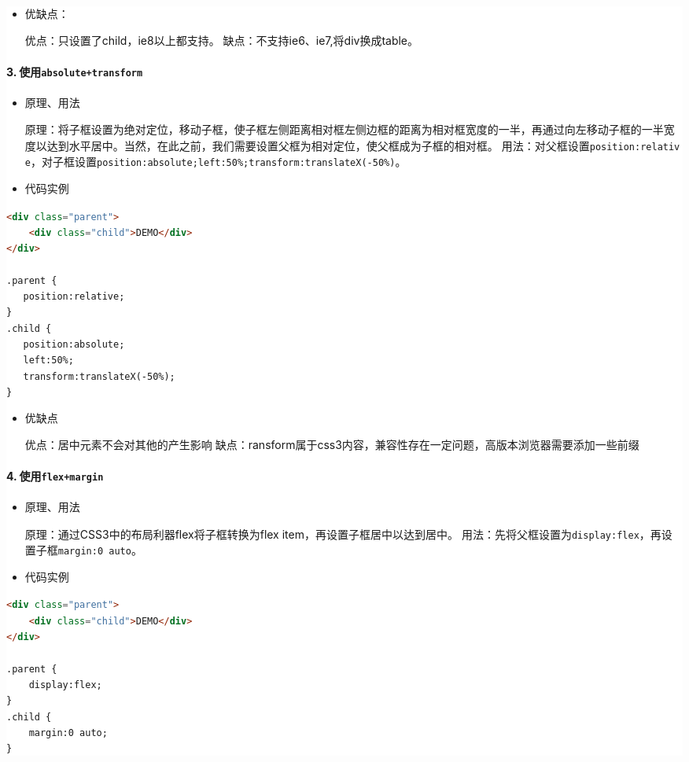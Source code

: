 - 
  优缺点：

  优点：只设置了child，ie8以上都支持。
  缺点：不支持ie6、ie7,将div换成table。

#### 3. 使用`absolute+transform`

- 原理、用法

  原理：将子框设置为绝对定位，移动子框，使子框左侧距离相对框左侧边框的距离为相对框宽度的一半，再通过向左移动子框的一半宽度以达到水平居中。当然，在此之前，我们需要设置父框为相对定位，使父框成为子框的相对框。
  用法：对父框设置`position:relative`，对子框设置`position:absolute;left:50%;transform:translateX(-50%)`。

- 代码实例

```html
<div class="parent">
    <div class="child">DEMO</div>
</div>
                
.parent {
   position:relative;
}
.child {
   position:absolute;
   left:50%;
   transform:translateX(-50%);
}
```

- 
  优缺点

  优点：居中元素不会对其他的产生影响
  缺点：ransform属于css3内容，兼容性存在一定问题，高版本浏览器需要添加一些前缀

#### 4. 使用`flex+margin`

- 原理、用法

  原理：通过CSS3中的布局利器flex将子框转换为flex item，再设置子框居中以达到居中。
  用法：先将父框设置为`display:flex`，再设置子框`margin:0 auto`。

- 代码实例

```html
<div class="parent">
    <div class="child">DEMO</div>
</div>

.parent {
    display:flex;
}
.child {
    margin:0 auto;
}
```

